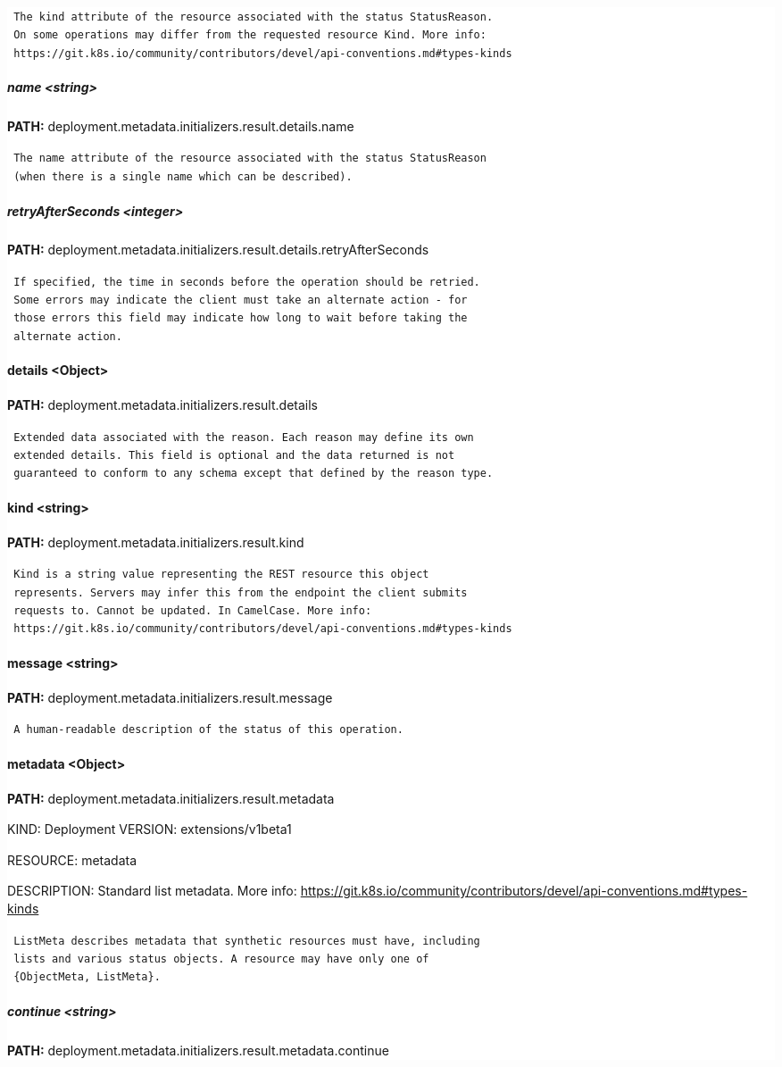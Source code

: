      The kind attribute of the resource associated with the status StatusReason.
     On some operations may differ from the requested resource Kind. More info:
     https://git.k8s.io/community/contributors/devel/api-conventions.md#types-kinds

##### name	\<string\>
**PATH:**  deployment.metadata.initializers.result.details.name

     The name attribute of the resource associated with the status StatusReason
     (when there is a single name which can be described).

##### retryAfterSeconds	\<integer\>
**PATH:**  deployment.metadata.initializers.result.details.retryAfterSeconds

     If specified, the time in seconds before the operation should be retried.
     Some errors may indicate the client must take an alternate action - for
     those errors this field may indicate how long to wait before taking the
     alternate action.

#### details	\<Object\>
**PATH:**  deployment.metadata.initializers.result.details

     Extended data associated with the reason. Each reason may define its own
     extended details. This field is optional and the data returned is not
     guaranteed to conform to any schema except that defined by the reason type.

#### kind	\<string\>
**PATH:**  deployment.metadata.initializers.result.kind

     Kind is a string value representing the REST resource this object
     represents. Servers may infer this from the endpoint the client submits
     requests to. Cannot be updated. In CamelCase. More info:
     https://git.k8s.io/community/contributors/devel/api-conventions.md#types-kinds

#### message	\<string\>
**PATH:**  deployment.metadata.initializers.result.message

     A human-readable description of the status of this operation.

#### metadata \<Object\>
**PATH:**  deployment.metadata.initializers.result.metadata

KIND:     Deployment
VERSION:  extensions/v1beta1

RESOURCE: metadata <Object>

DESCRIPTION:
     Standard list metadata. More info:
     https://git.k8s.io/community/contributors/devel/api-conventions.md#types-kinds

     ListMeta describes metadata that synthetic resources must have, including
     lists and various status objects. A resource may have only one of
     {ObjectMeta, ListMeta}.

##### continue	\<string\>
**PATH:**  deployment.metadata.initializers.result.metadata.continue
